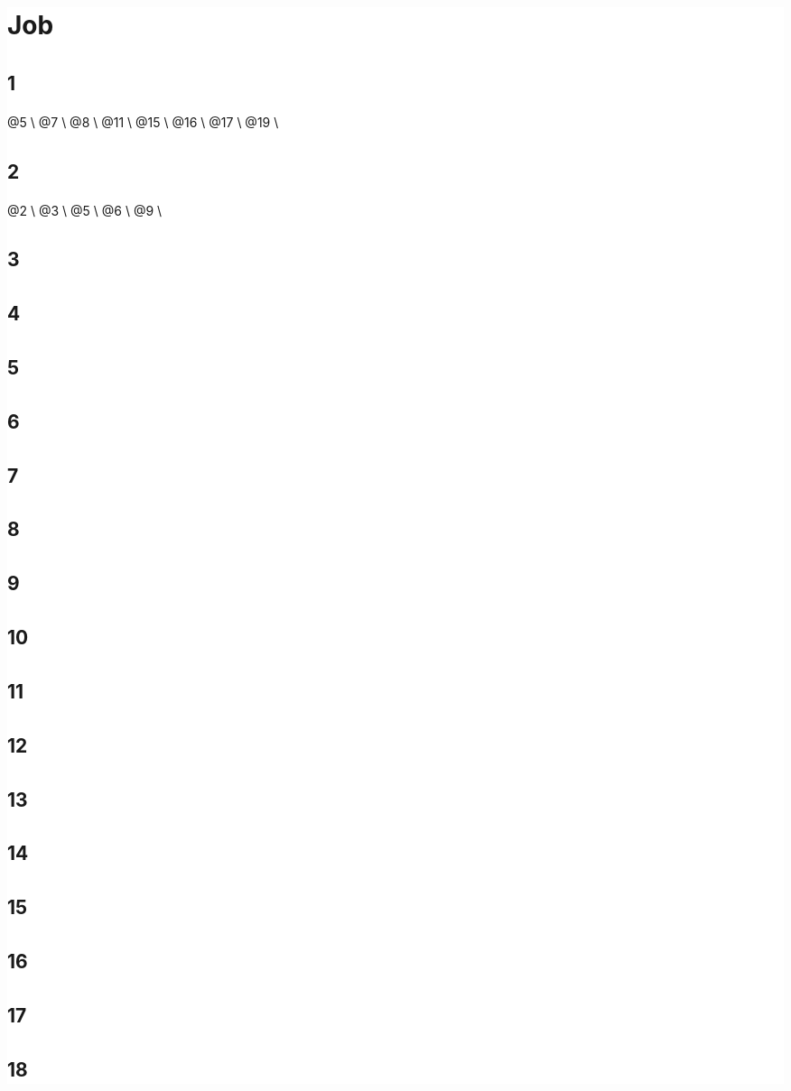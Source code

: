 # Job

## 1
@5 \ @7 \ @8 \ @11 \ @15 \ @16 \ @17 \ @19 \ 
## 2
@2 \ @3 \ @5 \ @6 \ @9 \ 
## 3

## 4

## 5

## 6

## 7

## 8

## 9

## 10

## 11

## 12

## 13

## 14

## 15

## 16

## 17

## 18
